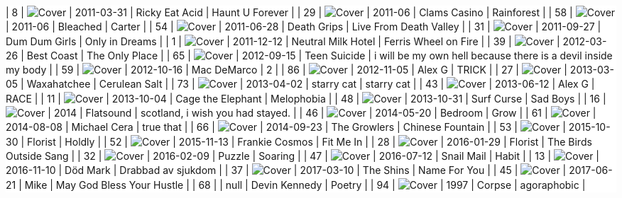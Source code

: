 | 8 | ![Cover](https://i.discogs.com/U4O_Xkr5jWBO-txg4lLcaPnYgpKKi9s9_JfaytCAyTE/rs:fit/g:sm/q:40/h:150/w:150/czM6Ly9kaXNjb2dz/LWRhdGFiYXNlLWlt/YWdlcy9SLTU4MjI3/ODYtMTQwMzY1OTAz/Mi00MTYyLmpwZWc.jpeg) | 2011-03-31 | Ricky Eat Acid | Haunt U Forever |
| 29 | ![Cover](https://i.discogs.com/5AjP0rgLG_76QMUks9ilVxb_IjgQ6JFAH1rnE33-CJY/rs:fit/g:sm/q:40/h:150/w:150/czM6Ly9kaXNjb2dz/LWRhdGFiYXNlLWlt/YWdlcy9SLTI4NzMx/NTAtMTM0ODYxODE5/MC00Mzg5LmpwZWc.jpeg) | 2011-06 | Clams Casino | Rainforest |
| 58 | ![Cover](http://coverartarchive.org/release/bc72820f-cc50-47ee-8a93-25b267079a69/2816373572-250.jpg) | 2011-06 | Bleached | Carter |
| 54 | ![Cover](http://coverartarchive.org/release/04b89d7e-b910-4def-9c9b-cd2643c796b2/12059655442-250.jpg) | 2011-06-28 | Death Grips | Live From Death Valley |
| 31 | ![Cover](http://coverartarchive.org/release/d9e56dc4-2154-4351-bbb5-da11a4b6db3f/21462298855-250.jpg) | 2011-09-27 | Dum Dum Girls | Only in Dreams |
| 1 | ![Cover](http://coverartarchive.org/release/e567f596-bdbf-49c7-be64-6552c3e2bd90/12151127870-250.jpg) | 2011-12-12 | Neutral Milk Hotel | Ferris Wheel on Fire |
| 39 | ![Cover](http://coverartarchive.org/release/6de48734-e3b2-451f-8be1-2f65616b1e37/946776332-250.jpg) | 2012-03-26 | Best Coast | The Only Place |
| 65 | ![Cover](http://coverartarchive.org/release/2559fbc2-0b36-48aa-a2fd-1b36eb71e966/8293463939-250.jpg) | 2012-09-15 | Teen Suicide | i will be my own hell because there is a devil inside my body |
| 59 | ![Cover](http://coverartarchive.org/release/13920435-8a44-4e45-b35e-57b08ba9d1f5/2356334812-250.jpg) | 2012-10-16 | Mac DeMarco | 2 |
| 86 | ![Cover](http://coverartarchive.org/release/9eb5d651-ebf5-438b-a025-65c621c50782/11665155343-250.jpg) | 2012-11-05 | Alex G | TRICK |
| 27 | ![Cover](https://lastfm.freetls.fastly.net/i/u/34s/747403af71d94c08cc6ea7124526a322.png) | 2013-03-05 | Waxahatchee | Cerulean Salt |
| 73 | ![Cover](https://lastfm.freetls.fastly.net/i/u/34s/626d107addbcea66c0124749472ca66c.png) | 2013-04-02 | starry cat | starry cat |
| 43 | ![Cover](https://i.discogs.com/jzaUKRuv5jMiiBw5WMfXzT7OueI_YuNZ1_EPwV8MdJg/rs:fit/g:sm/q:40/h:150/w:150/czM6Ly9kaXNjb2dz/LWRhdGFiYXNlLWlt/YWdlcy9SLTUzMTgy/NjQtMTU0MDUyNDU3/Mi05NjE4LmpwZWc.jpeg) | 2013-06-12 | Alex G | RACE |
| 11 | ![Cover](https://lastfm.freetls.fastly.net/i/u/34s/d070e505cdab4b27cb39bfe28eb63343.png) | 2013-10-04 | Cage the Elephant | Melophobia |
| 48 | ![Cover](https://i.discogs.com/gVvMqlSbDKqHU4Xe19ZuAxgldCb11qMUIYlI6U0nPfM/rs:fit/g:sm/q:40/h:150/w:150/czM6Ly9kaXNjb2dz/LWRhdGFiYXNlLWlt/YWdlcy9SLTUwNTk0/MDctMTM4MzQwNDkz/OC05NTgxLmpwZWc.jpeg) | 2013-10-31 | Surf Curse | Sad Boys |
| 16 | ![Cover](https://i.discogs.com/HjyidbVZL0EayZ0TtVHxACvnsvJIKdNk8ksBBlYvKy0/rs:fit/g:sm/q:40/h:150/w:150/czM6Ly9kaXNjb2dz/LWRhdGFiYXNlLWlt/YWdlcy9SLTY1NjQ3/NTktMTQyMjExMzgx/Mi01ODEyLmpwZWc.jpeg) | 2014 | Flatsound | scotland, i wish you had stayed. |
| 46 | ![Cover](https://i.discogs.com/WsGvW2MY1RNAWdbawd3kvv7QJgHXy5i7l45S33q64X0/rs:fit/g:sm/q:40/h:150/w:150/czM6Ly9kaXNjb2dz/LWRhdGFiYXNlLWlt/YWdlcy9SLTU3MTg2/OTItMTQwMDc4NzUy/OS00NTYyLmpwZWc.jpeg) | 2014-05-20 | Bedroom | Grow |
| 61 | ![Cover](https://i.discogs.com/of6mrDuFWjpwFWd2ytPVwxxg3GY-4kNTz1LdcNFdlcI/rs:fit/g:sm/q:40/h:150/w:150/czM6Ly9kaXNjb2dz/LWRhdGFiYXNlLWlt/YWdlcy9SLTU5OTE3/NTItMTQwODI3Mjg3/Ni0yNzcxLmpwZWc.jpeg) | 2014-08-08 | Michael Cera | true that |
| 66 | ![Cover](http://coverartarchive.org/release/45d4f4d5-817c-42ee-97eb-21ad938ec748/8892089640-250.jpg) | 2014-09-23 | The Growlers | Chinese Fountain |
| 53 | ![Cover](https://i.discogs.com/1DO6MJIijZnJCLDabm1y0lu3DMBF5lY8bQazMFi_ahU/rs:fit/g:sm/q:40/h:150/w:150/czM6Ly9kaXNjb2dz/LWRhdGFiYXNlLWlt/YWdlcy9SLTgxNDc0/MzQtMTQ1NjAzMDky/Mi01MjgyLmpwZWc.jpeg) | 2015-10-30 | Florist | Holdly |
| 52 | ![Cover](https://i.discogs.com/HWsZR9mGOS1gIRVpOwS9_SNmC4Q6CtjBhs7AYXGjIoA/rs:fit/g:sm/q:40/h:150/w:150/czM6Ly9kaXNjb2dz/LWRhdGFiYXNlLWlt/YWdlcy9SLTc2OTMx/NjUtMTQ0NzM3NjUw/MS0yNzkwLmpwZWc.jpeg) | 2015-11-13 | Frankie Cosmos | Fit Me In |
| 28 | ![Cover](https://i.discogs.com/eL-7K619QFmWmV5yZlQs2CCCnZf_DTWe8KgVF0Ogdfw/rs:fit/g:sm/q:40/h:150/w:150/czM6Ly9kaXNjb2dz/LWRhdGFiYXNlLWlt/YWdlcy9SLTgwNTk5/MDUtMTQ1NDM1OTU3/Mi01NjU3LmpwZWc.jpeg) | 2016-01-29 | Florist | The Birds Outside Sang |
| 32 | ![Cover](https://i.discogs.com/RsrL8WXvsE1oHB9A3lLIXqW51qZ4uCWbNtseK7NL_aU/rs:fit/g:sm/q:40/h:150/w:150/czM6Ly9kaXNjb2dz/LWRhdGFiYXNlLWlt/YWdlcy9SLTg1OTg3/NjUtMTQ2NDgxOTQ3/NS02NzU0LmpwZWc.jpeg) | 2016-02-09 | Puzzle | Soaring |
| 47 | ![Cover](https://i.discogs.com/fsOWJiO9suVzi3ouUAUVxr-tPH_i4mIdatSZ5GY1pxQ/rs:fit/g:sm/q:40/h:150/w:150/czM6Ly9kaXNjb2dz/LWRhdGFiYXNlLWlt/YWdlcy9SLTg3OTI4/NzQtMTQ2ODg3MTcw/Ny04OTI3LmpwZWc.jpeg) | 2016-07-12 | Snail Mail | Habit |
| 13 | ![Cover](https://i.discogs.com/DgKEYTEP9owntBV-nGNNK8ataF5T4Ul9yCTWcg37ngo/rs:fit/g:sm/q:40/h:150/w:150/czM6Ly9kaXNjb2dz/LWRhdGFiYXNlLWlt/YWdlcy9SLTk3NzA5/NDgtMTQ4NjA4NjAx/NS04NzQ4LmpwZWc.jpeg) | 2016-11-10 | Död Mark | Drabbad av sjukdom |
| 37 | ![Cover](https://i.discogs.com/23XEMg1wVPhwGC9bvCQDl-tm0__s55arGFcr9Q53U8U/rs:fit/g:sm/q:40/h:150/w:150/czM6Ly9kaXNjb2dz/LWRhdGFiYXNlLWlt/YWdlcy9SLTE2MDkw/ODA2LTE2MDMyNjky/NDctNTcwNC5qcGVn.jpeg) | 2017-03-10 | The Shins | Name For You |
| 45 | ![Cover](https://i.discogs.com/VMtajiWCs_k0u4e1eEnb4OnxjS4mEiQ5_y1ezrCZEBw/rs:fit/g:sm/q:40/h:150/w:150/czM6Ly9kaXNjb2dz/LWRhdGFiYXNlLWlt/YWdlcy9SLTEwNTA3/Njc4LTE0OTg4Nzg2/NDgtNjU1MS5qcGVn.jpeg) | 2017-06-21 | Mike | May God Bless Your Hustle |
| 68 |  | null | Devin Kennedy | Poetry |
| 94 | ![Cover](https://i.discogs.com/2gSzy5JsxMxSAhC8mKISDoZdxGKsx9ZgpWNFWdb40S0/rs:fit/g:sm/q:40/h:150/w:150/czM6Ly9kaXNjb2dz/LWRhdGFiYXNlLWlt/YWdlcy9SLTE5NDYx/OTczLTE2MjYwNjA0/NzItOTU3Ni5qcGVn.jpeg) | 1997 | Corpse | agoraphobic |
